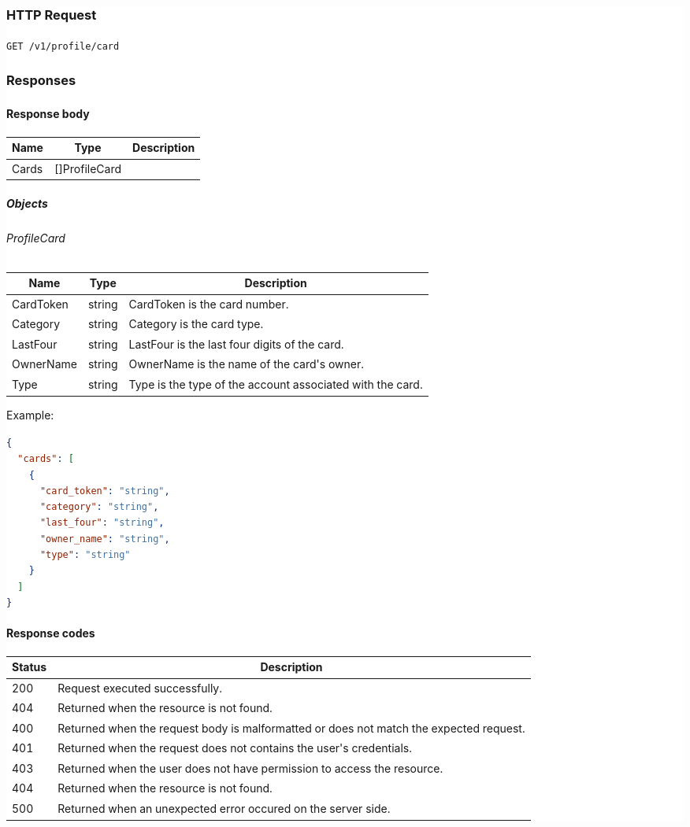 ### HTTP Request

`GET /v1/profile/card`

### Responses

#### Response body

| Name  | Type          | Description |
|-------|---------------|-------------|
| Cards | []ProfileCard |             |

##### Objects

###### ProfileCard

| Name      | Type   | Description                                               |
|-----------|--------|-----------------------------------------------------------|
| CardToken | string | CardToken is the card number.                             |
| Category  | string | Category is the card type.                                |
| LastFour  | string | LastFour is the last four digits of the card.             |
| OwnerName | string | OwnerName is the name of the card's owner.                |
| Type      | string | Type is the type of the account associated with the card. |

Example:

```json
{
  "cards": [
    {
      "card_token": "string",
      "category": "string",
      "last_four": "string",
      "owner_name": "string",
      "type": "string"
    }
  ]
}
```
#### Response codes

| Status | Description                                                                            |
|--------|----------------------------------------------------------------------------------------|
| 200    | Request executed successfully.                                                         |
| 404    | Returned when the resource is not found.                                               |
| 400    | Returned when the request body is malformatted or does not match the expected request. |
| 401    | Returned when the request does not contains the user's credentials.                    |
| 403    | Returned when the user does not have permission to access the resource.                |
| 404    | Returned when the resource is not found.                                               |
| 500    | Returned when an unexpected error occured on the server side.                          |

